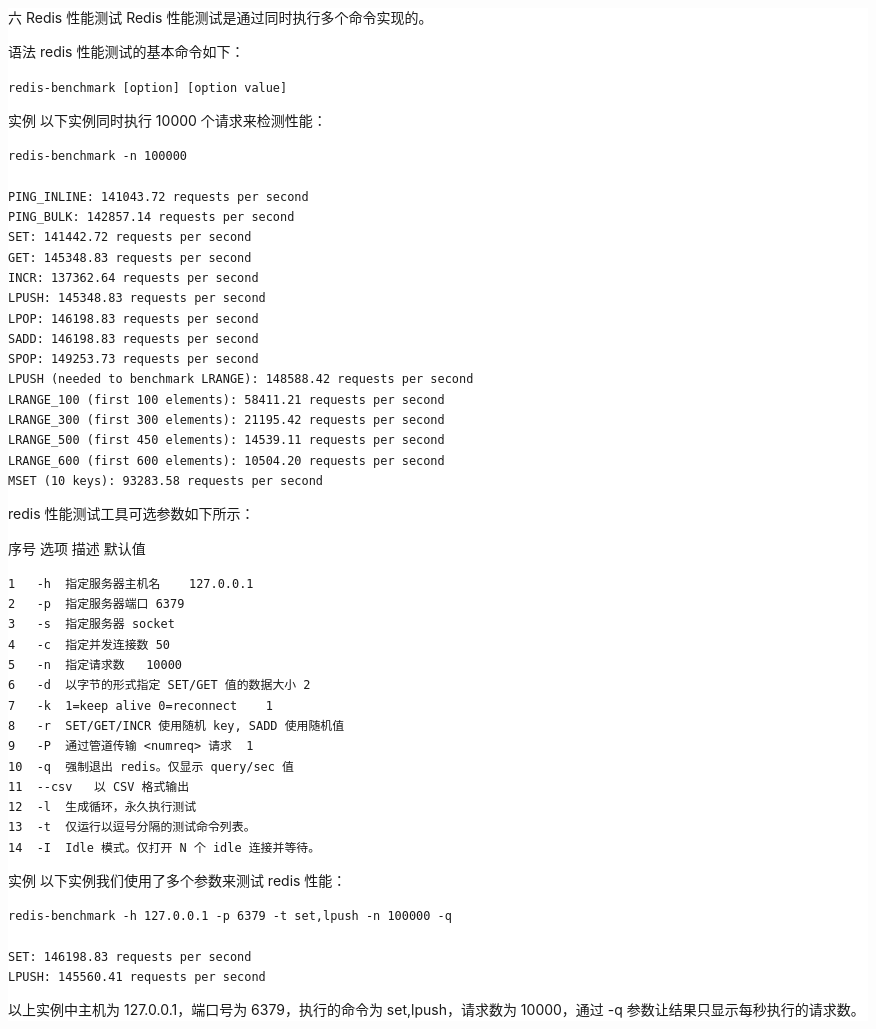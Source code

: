六 Redis 性能测试
Redis 性能测试是通过同时执行多个命令实现的。

语法
redis 性能测试的基本命令如下：
```
redis-benchmark [option] [option value]
```
实例
以下实例同时执行 10000 个请求来检测性能：
```
redis-benchmark -n 100000
 
PING_INLINE: 141043.72 requests per second
PING_BULK: 142857.14 requests per second
SET: 141442.72 requests per second
GET: 145348.83 requests per second
INCR: 137362.64 requests per second
LPUSH: 145348.83 requests per second
LPOP: 146198.83 requests per second
SADD: 146198.83 requests per second
SPOP: 149253.73 requests per second
LPUSH (needed to benchmark LRANGE): 148588.42 requests per second
LRANGE_100 (first 100 elements): 58411.21 requests per second
LRANGE_300 (first 300 elements): 21195.42 requests per second
LRANGE_500 (first 450 elements): 14539.11 requests per second
LRANGE_600 (first 600 elements): 10504.20 requests per second
MSET (10 keys): 93283.58 requests per second
```
redis 性能测试工具可选参数如下所示：

序号	选项	描述	默认值
```
1	-h	指定服务器主机名	127.0.0.1
2	-p	指定服务器端口	6379
3	-s	指定服务器 socket	
4	-c	指定并发连接数	50
5	-n	指定请求数	10000
6	-d	以字节的形式指定 SET/GET 值的数据大小	2
7	-k	1=keep alive 0=reconnect	1
8	-r	SET/GET/INCR 使用随机 key, SADD 使用随机值	
9	-P	通过管道传输 <numreq> 请求	1
10	-q	强制退出 redis。仅显示 query/sec 值	
11	--csv	以 CSV 格式输出	
12	-l	生成循环，永久执行测试	
13	-t	仅运行以逗号分隔的测试命令列表。	
14	-I	Idle 模式。仅打开 N 个 idle 连接并等待。	
```
实例
以下实例我们使用了多个参数来测试 redis 性能：
```
redis-benchmark -h 127.0.0.1 -p 6379 -t set,lpush -n 100000 -q
 
SET: 146198.83 requests per second
LPUSH: 145560.41 requests per second
```
以上实例中主机为 127.0.0.1，端口号为 6379，执行的命令为 set,lpush，请求数为 10000，通过 -q 参数让结果只显示每秒执行的请求数。
